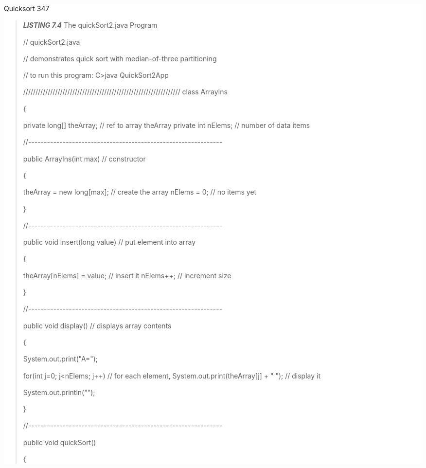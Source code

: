 Quicksort 347

> ***LISTING 7.4*** The quickSort2.java Program
>
> // quickSort2.java
>
> // demonstrates quick sort with median-of-three partitioning
>
> // to run this program: C\>java QuickSort2App
>
> //////////////////////////////////////////////////////////////// class
> ArrayIns
>
> {
>
> private long\[\] theArray; // ref to array theArray private int
> nElems; // number of data items
>
> //\-\-\-\-\-\-\-\-\-\-\-\-\-\-\-\-\-\-\-\-\-\-\-\-\-\-\-\-\-\-\-\-\-\-\-\-\-\-\-\-\-\-\-\-\-\-\-\-\-\-\-\-\-\-\-\-\-\-\-\-\--
>
> public ArrayIns(int max) // constructor
>
> {
>
> theArray = new long\[max\]; // create the array nElems = 0; // no
> items yet
>
> }
>
> //\-\-\-\-\-\-\-\-\-\-\-\-\-\-\-\-\-\-\-\-\-\-\-\-\-\-\-\-\-\-\-\-\-\-\-\-\-\-\-\-\-\-\-\-\-\-\-\-\-\-\-\-\-\-\-\-\-\-\-\-\--
>
> public void insert(long value) // put element into array
>
> {
>
> theArray\[nElems\] = value; // insert it nElems++; // increment size
>
> }
>
> //\-\-\-\-\-\-\-\-\-\-\-\-\-\-\-\-\-\-\-\-\-\-\-\-\-\-\-\-\-\-\-\-\-\-\-\-\-\-\-\-\-\-\-\-\-\-\-\-\-\-\-\-\-\-\-\-\-\-\-\-\--
>
> public void display() // displays array contents
>
> {
>
> System.out.print("A=");
>
> for(int j=0; j\<nElems; j++) // for each element,
> System.out.print(theArray\[j\] + " "); // display it
>
> System.out.println("");
>
> }
>
> //\-\-\-\-\-\-\-\-\-\-\-\-\-\-\-\-\-\-\-\-\-\-\-\-\-\-\-\-\-\-\-\-\-\-\-\-\-\-\-\-\-\-\-\-\-\-\-\-\-\-\-\-\-\-\-\-\-\-\-\-\--
>
> public void quickSort()
>
> {
>